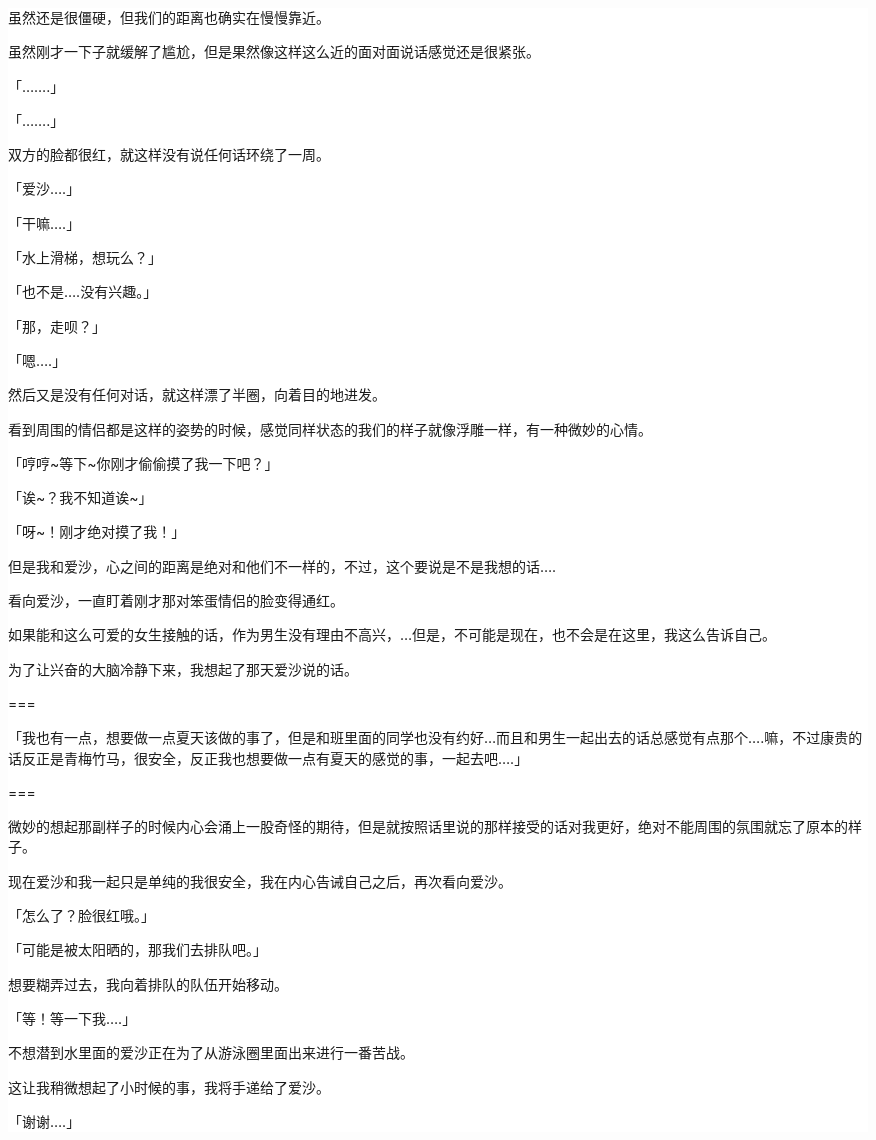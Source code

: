 虽然还是很僵硬，但我们的距离也确实在慢慢靠近。

虽然刚才一下子就缓解了尴尬，但是果然像这样这么近的面对面说话感觉还是很紧张。

「…….」

「…….」

双方的脸都很红，就这样没有说任何话环绕了一周。

「爱沙….」

「干嘛….」

「水上滑梯，想玩么？」

「也不是….没有兴趣。」

「那，走呗？」

「嗯….」

然后又是没有任何对话，就这样漂了半圈，向着目的地进发。

看到周围的情侣都是这样的姿势的时候，感觉同样状态的我们的样子就像浮雕一样，有一种微妙的心情。

「哼哼~等下~你刚才偷偷摸了我一下吧？」

「诶~？我不知道诶~」

「呀~！刚才绝对摸了我！」

但是我和爱沙，心之间的距离是绝对和他们不一样的，不过，这个要说是不是我想的话….

看向爱沙，一直盯着刚才那对笨蛋情侣的脸变得通红。

如果能和这么可爱的女生接触的话，作为男生没有理由不高兴，…但是，不可能是现在，也不会是在这里，我这么告诉自己。

为了让兴奋的大脑冷静下来，我想起了那天爱沙说的话。

===

「我也有一点，想要做一点夏天该做的事了，但是和班里面的同学也没有约好…而且和男生一起出去的话总感觉有点那个….嘛，不过康贵的话反正是青梅竹马，很安全，反正我也想要做一点有夏天的感觉的事，一起去吧….」

===

微妙的想起那副样子的时候内心会涌上一股奇怪的期待，但是就按照话里说的那样接受的话对我更好，绝对不能周围的氛围就忘了原本的样子。

现在爱沙和我一起只是单纯的我很安全，我在内心告诫自己之后，再次看向爱沙。

「怎么了？脸很红哦。」

「可能是被太阳晒的，那我们去排队吧。」

想要糊弄过去，我向着排队的队伍开始移动。

「等！等一下我….」

不想潜到水里面的爱沙正在为了从游泳圈里面出来进行一番苦战。

这让我稍微想起了小时候的事，我将手递给了爱沙。

「谢谢….」
